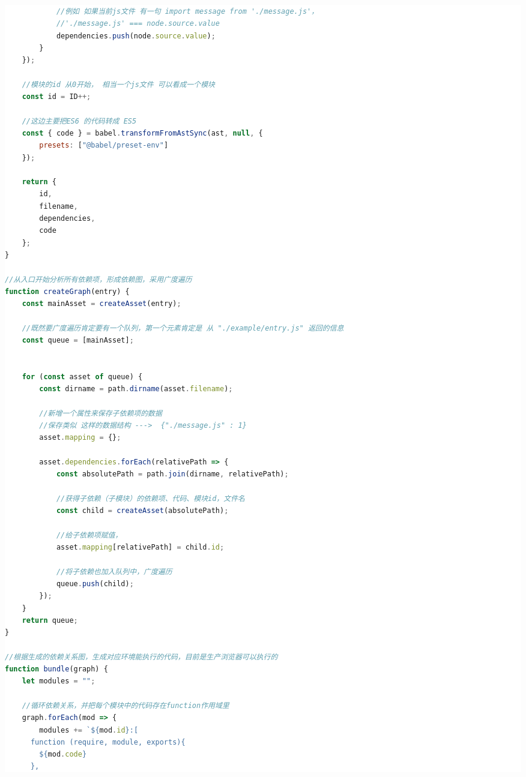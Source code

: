 ```javascript
            //例如 如果当前js文件 有一句 import message from './message.js'，
            //'./message.js' === node.source.value
            dependencies.push(node.source.value);
        }
    });

    //模块的id 从0开始， 相当一个js文件 可以看成一个模块
    const id = ID++;

    //这边主要把ES6 的代码转成 ES5
    const { code } = babel.transformFromAstSync(ast, null, {
        presets: ["@babel/preset-env"]
    });

    return {
        id,
        filename,
        dependencies,
        code
    };
}

//从入口开始分析所有依赖项，形成依赖图，采用广度遍历
function createGraph(entry) {
    const mainAsset = createAsset(entry);

    //既然要广度遍历肯定要有一个队列，第一个元素肯定是 从 "./example/entry.js" 返回的信息
    const queue = [mainAsset];


    for (const asset of queue) {
        const dirname = path.dirname(asset.filename);

        //新增一个属性来保存子依赖项的数据
        //保存类似 这样的数据结构 --->  {"./message.js" : 1}
        asset.mapping = {};

        asset.dependencies.forEach(relativePath => {
            const absolutePath = path.join(dirname, relativePath);

            //获得子依赖（子模块）的依赖项、代码、模块id，文件名
            const child = createAsset(absolutePath);

            //给子依赖项赋值，
            asset.mapping[relativePath] = child.id;

            //将子依赖也加入队列中，广度遍历
            queue.push(child);
        });
    }
    return queue;
}

//根据生成的依赖关系图，生成对应环境能执行的代码，目前是生产浏览器可以执行的
function bundle(graph) {
    let modules = "";

    //循环依赖关系，并把每个模块中的代码存在function作用域里
    graph.forEach(mod => {
        modules += `${mod.id}:[
      function (require, module, exports){
        ${mod.code}
      },
```
